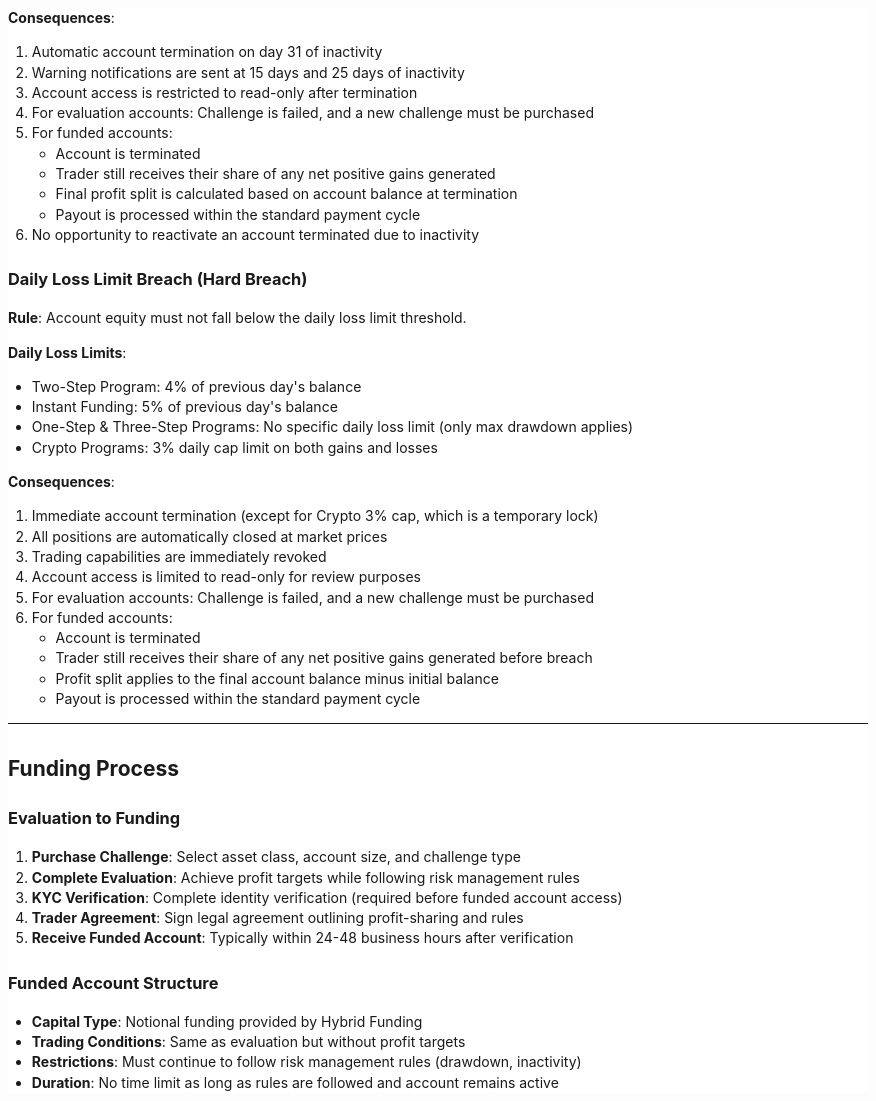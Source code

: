 **Consequences**:
1. Automatic account termination on day 31 of inactivity
2. Warning notifications are sent at 15 days and 25 days of inactivity
3. Account access is restricted to read-only after termination
4. For evaluation accounts: Challenge is failed, and a new challenge must be purchased
5. For funded accounts:
   - Account is terminated
   - Trader still receives their share of any net positive gains generated
   - Final profit split is calculated based on account balance at termination
   - Payout is processed within the standard payment cycle
6. No opportunity to reactivate an account terminated due to inactivity

### Daily Loss Limit Breach (Hard Breach)

**Rule**: Account equity must not fall below the daily loss limit threshold.

**Daily Loss Limits**:
- Two-Step Program: 4% of previous day's balance
- Instant Funding: 5% of previous day's balance
- One-Step & Three-Step Programs: No specific daily loss limit (only max drawdown applies)
- Crypto Programs: 3% daily cap limit on both gains and losses

**Consequences**:
1. Immediate account termination (except for Crypto 3% cap, which is a temporary lock)
2. All positions are automatically closed at market prices
3. Trading capabilities are immediately revoked
4. Account access is limited to read-only for review purposes
5. For evaluation accounts: Challenge is failed, and a new challenge must be purchased
6. For funded accounts:
   - Account is terminated
   - Trader still receives their share of any net positive gains generated before breach
   - Profit split applies to the final account balance minus initial balance
   - Payout is processed within the standard payment cycle

---

## Funding Process

### Evaluation to Funding

1. **Purchase Challenge**: Select asset class, account size, and challenge type
2. **Complete Evaluation**: Achieve profit targets while following risk management rules
3. **KYC Verification**: Complete identity verification (required before funded account access)
4. **Trader Agreement**: Sign legal agreement outlining profit-sharing and rules
5. **Receive Funded Account**: Typically within 24-48 business hours after verification

### Funded Account Structure

- **Capital Type**: Notional funding provided by Hybrid Funding
- **Trading Conditions**: Same as evaluation but without profit targets
- **Restrictions**: Must continue to follow risk management rules (drawdown, inactivity)
- **Duration**: No time limit as long as rules are followed and account remains active
